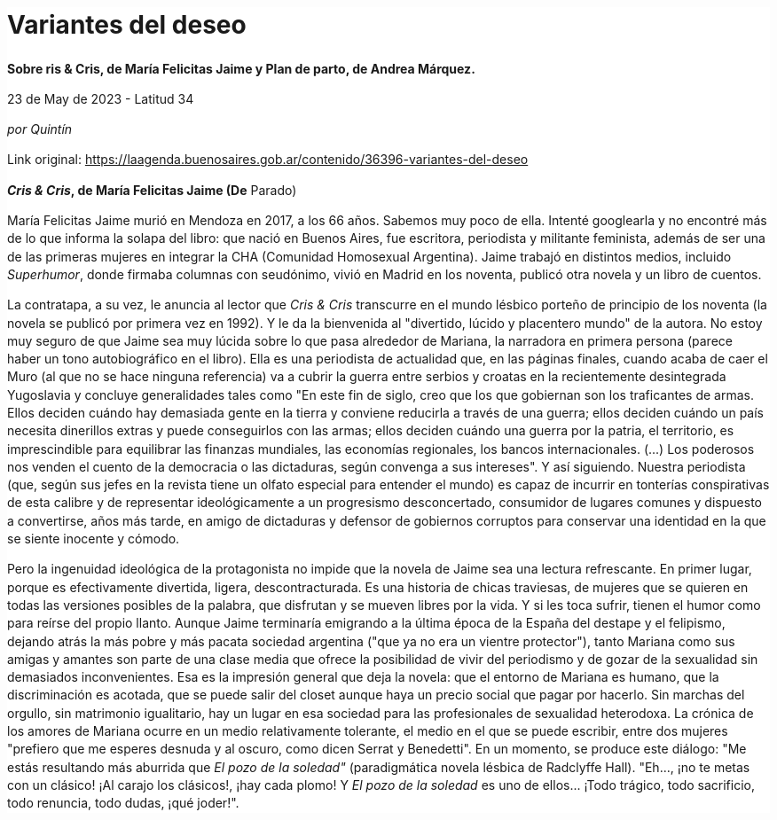 # Variantes del deseo

**Sobre ris & Cris, de María Felicitas Jaime y Plan de parto, de Andrea Márquez.**

23 de May de 2023 - Latitud 34

_por Quintín_

Link original: https://laagenda.buenosaires.gob.ar/contenido/36396-variantes-del-deseo



***Cris & Cris*, de María Felicitas Jaime (De** Parado)




 María Felicitas Jaime murió en Mendoza en 2017, a los 66 años. Sabemos muy poco de ella. Intenté googlearla y no encontré más de lo que informa la solapa del libro: que nació en Buenos Aires, fue escritora, periodista y militante feminista, además de ser una de las primeras mujeres en integrar la CHA (Comunidad Homosexual Argentina). Jaime trabajó en distintos medios, incluido *Superhumor*, donde firmaba columnas con seudónimo, vivió en Madrid en los noventa, publicó otra novela y un libro de cuentos. 

La contratapa, a su vez, le anuncia al lector que *Cris & Cris* transcurre en el mundo lésbico porteño de principio de los noventa (la novela se publicó por primera vez en 1992). Y le da la bienvenida al "divertido, lúcido y placentero mundo" de la autora. No estoy muy seguro de que Jaime sea muy lúcida sobre lo que pasa alrededor de Mariana, la narradora en primera persona (parece haber un tono autobiográfico en el libro). Ella es una periodista de actualidad que, en las páginas finales, cuando acaba de caer el Muro (al que no se hace ninguna referencia) va a cubrir la guerra entre serbios y croatas en la recientemente desintegrada Yugoslavia y concluye generalidades tales como "En este fin de siglo, creo que los que gobiernan son los traficantes de armas. Ellos deciden cuándo hay demasiada gente en la tierra y conviene reducirla a través de una guerra; ellos deciden cuándo un país necesita dinerillos extras y puede conseguirlos con las armas; ellos deciden cuándo una guerra por la patria, el territorio, es imprescindible para equilibrar las finanzas mundiales, las economías regionales, los bancos internacionales. (...) Los poderosos nos venden el cuento de la democracia o las dictaduras, según convenga a sus intereses". Y así siguiendo. Nuestra periodista (que, según sus jefes en la revista tiene un olfato especial para entender el mundo) es capaz de incurrir en tonterías conspirativas de esta calibre y de representar ideológicamente a un progresismo desconcertado, consumidor de lugares comunes y dispuesto a convertirse, años más tarde, en amigo de dictaduras y defensor de gobiernos corruptos para conservar una identidad en la que se siente inocente y cómodo.
 



Pero la ingenuidad ideológica de la protagonista no impide que la novela de Jaime sea una lectura refrescante. En primer lugar, porque es efectivamente divertida, ligera, descontracturada. Es una historia de chicas traviesas, de mujeres que se quieren en todas las versiones posibles de la palabra, que disfrutan y se mueven libres por la vida. Y si les toca sufrir, tienen el humor como para reírse del propio llanto. Aunque Jaime terminaría emigrando a la última época de la España del destape y el felipismo, dejando atrás la más pobre y más pacata sociedad argentina ("que ya no era un vientre protector"), tanto Mariana como sus amigas y amantes son parte de una clase media que ofrece la posibilidad de vivir del periodismo y de gozar de la sexualidad sin demasiados inconvenientes. Esa es la impresión general que deja la novela: que el entorno de Mariana es humano, que la discriminación es acotada, que se puede salir del closet aunque haya un precio social que pagar por hacerlo. Sin marchas del orgullo, sin matrimonio igualitario, hay un lugar en esa sociedad para las profesionales de sexualidad heterodoxa. La crónica de los amores de Mariana ocurre en un medio relativamente tolerante, el medio en el que se puede escribir, entre dos mujeres "prefiero que me esperes desnuda y al oscuro, como dicen Serrat y Benedetti". En un momento, se produce este diálogo: "Me estás resultando más aburrida que *El pozo de la soledad"* (paradigmática novela lésbica de Radclyffe Hall). "Eh..., ¡no te metas con un clásico! ¡Al carajo los clásicos!, ¡hay cada plomo! Y *El pozo de la soledad* es uno de ellos... ¡Todo trágico, todo sacrificio, todo renuncia, todo dudas, ¡qué joder!".
